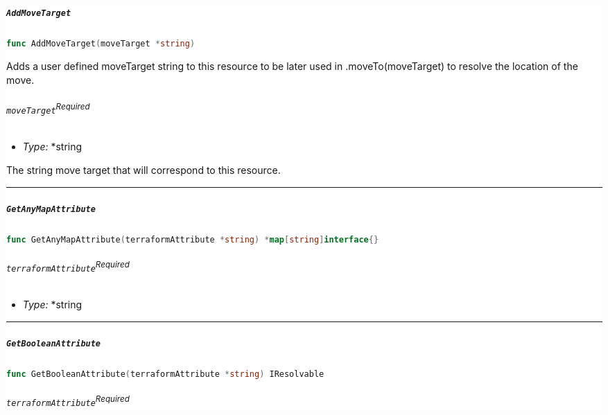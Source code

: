 ##### `AddMoveTarget` <a name="AddMoveTarget" id="rhizo-co-terraform-provider-oci.logAnalyticsLogAnalyticsUnprocessedDataBucketManagement.LogAnalyticsLogAnalyticsUnprocessedDataBucketManagement.addMoveTarget"></a>

```go
func AddMoveTarget(moveTarget *string)
```

Adds a user defined moveTarget string to this resource to be later used in .moveTo(moveTarget) to resolve the location of the move.

###### `moveTarget`<sup>Required</sup> <a name="moveTarget" id="rhizo-co-terraform-provider-oci.logAnalyticsLogAnalyticsUnprocessedDataBucketManagement.LogAnalyticsLogAnalyticsUnprocessedDataBucketManagement.addMoveTarget.parameter.moveTarget"></a>

- *Type:* *string

The string move target that will correspond to this resource.

---

##### `GetAnyMapAttribute` <a name="GetAnyMapAttribute" id="rhizo-co-terraform-provider-oci.logAnalyticsLogAnalyticsUnprocessedDataBucketManagement.LogAnalyticsLogAnalyticsUnprocessedDataBucketManagement.getAnyMapAttribute"></a>

```go
func GetAnyMapAttribute(terraformAttribute *string) *map[string]interface{}
```

###### `terraformAttribute`<sup>Required</sup> <a name="terraformAttribute" id="rhizo-co-terraform-provider-oci.logAnalyticsLogAnalyticsUnprocessedDataBucketManagement.LogAnalyticsLogAnalyticsUnprocessedDataBucketManagement.getAnyMapAttribute.parameter.terraformAttribute"></a>

- *Type:* *string

---

##### `GetBooleanAttribute` <a name="GetBooleanAttribute" id="rhizo-co-terraform-provider-oci.logAnalyticsLogAnalyticsUnprocessedDataBucketManagement.LogAnalyticsLogAnalyticsUnprocessedDataBucketManagement.getBooleanAttribute"></a>

```go
func GetBooleanAttribute(terraformAttribute *string) IResolvable
```

###### `terraformAttribute`<sup>Required</sup> <a name="terraformAttribute" id="rhizo-co-terraform-provider-oci.logAnalyticsLogAnalyticsUnprocessedDataBucketManagement.LogAnalyticsLogAnalyticsUnprocessedDataBucketManagement.getBooleanAttribute.parameter.terraformAttribute"></a>
